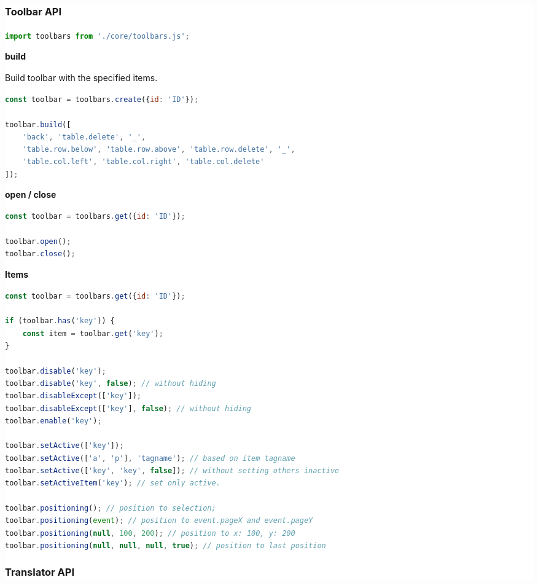 ### Toolbar API

```js
import toolbars from './core/toolbars.js';
```

**build**

Build toolbar with the specified items.

```js
const toolbar = toolbars.create({id: 'ID'});

toolbar.build([
    'back', 'table.delete', '_',
    'table.row.below', 'table.row.above', 'table.row.delete', '_',
    'table.col.left', 'table.col.right', 'table.col.delete'
]);
```

**open / close**

```js
const toolbar = toolbars.get({id: 'ID'});

toolbar.open();
toolbar.close();
```

**Items**

```js
const toolbar = toolbars.get({id: 'ID'});

if (toolbar.has('key')) {
    const item = toolbar.get('key');
}

toolbar.disable('key');
toolbar.disable('key', false); // without hiding
toolbar.disableExcept(['key']);
toolbar.disableExcept(['key'], false); // without hiding
toolbar.enable('key');

toolbar.setActive(['key']);
toolbar.setActive(['a', 'p'], 'tagname'); // based on item tagname
toolbar.setActive(['key', 'key', false]); // without setting others inactive
toolbar.setActiveItem('key'); // set only active.

toolbar.positioning(); // position to selection;
toolbar.positioning(event); // position to event.pageX and event.pageY
toolbar.positioning(null, 100, 200); // position to x: 100, y: 200
toolbar.positioning(null, null, null, true); // position to last position
```

### Translator API
